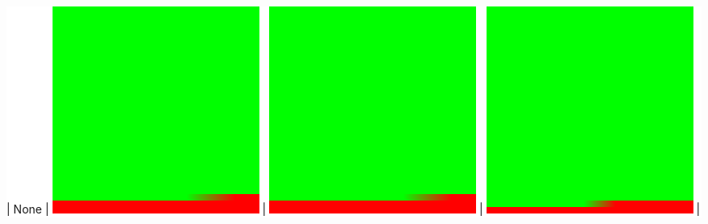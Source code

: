 |    None     | ![](synthetic/s1c1e1-none-appended-nocdc.parquet.png)   | ![](synthetic/s1c1e1-none-appended-cdc.parquet.png)   | ![](synthetic/s1c1e1-none-appended.jsonlines.png) |